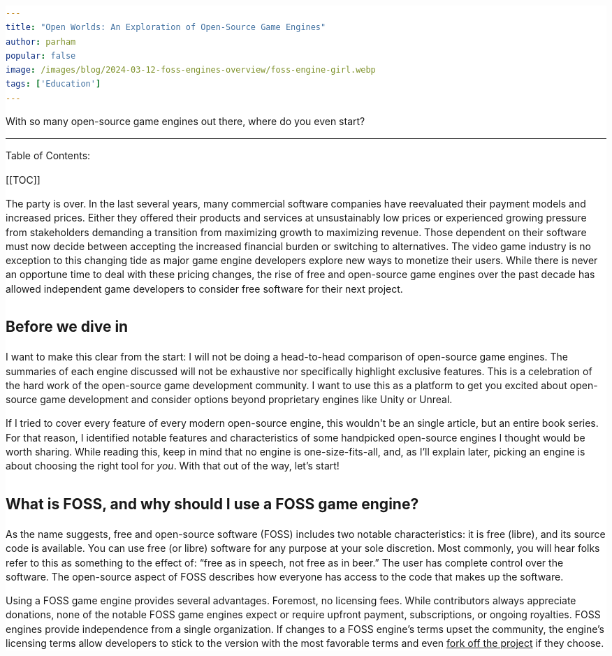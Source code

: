 ```yaml
---
title: "Open Worlds: An Exploration of Open-Source Game Engines"
author: parham
popular: false
image: /images/blog/2024-03-12-foss-engines-overview/foss-engine-girl.webp
tags: ['Education']
---
```


With so many open-source game engines out there, where do you even start?

---

Table of Contents:

[[TOC]]

The party is over. In the last several years, many commercial software companies have reevaluated their payment models and increased prices. Either they offered their products and services at unsustainably low prices or experienced growing pressure from stakeholders demanding a transition from maximizing growth to maximizing revenue. Those dependent on their software must now decide between accepting the increased financial burden or switching to alternatives. The video game industry is no exception to this changing tide as major game engine developers explore new ways to monetize their users. While there is never an opportune time to deal with these pricing changes, the rise of free and open-source game engines over the past decade has allowed independent game developers to consider free software for their next project.

## Before we dive in

I want to make this clear from the start: I will not be doing a head-to-head comparison of open-source game engines. The summaries of each engine discussed will not be exhaustive nor specifically highlight exclusive features. This is a celebration of the hard work of the open-source game development community. I want to use this as a platform to get you excited about open-source game development and consider options beyond proprietary engines like Unity or Unreal.

If I tried to cover every feature of every modern open-source engine, this wouldn't be an single article, but an entire book series. For that reason, I identified notable features and characteristics of some handpicked open-source engines I thought would be worth sharing. While reading this, keep in mind that no engine is one-size-fits-all, and, as I’ll explain later, picking an engine is about choosing the right tool for _you_. With that out of the way, let’s start!

## What is FOSS, and why should I use a FOSS game engine?

As the name suggests, free and open-source software (FOSS) includes two notable characteristics: it is free (libre), and its source code is available. You can use free (or libre) software for any purpose at your sole discretion. Most commonly, you will hear folks refer to this as something to the effect of: “free as in speech, not free as in beer.” The user has complete control over the software. The open-source aspect of FOSS describes how everyone has access to the code that makes up the software.

Using a FOSS game engine provides several advantages. Foremost, no licensing fees. While contributors always appreciate donations, none of the notable FOSS game engines expect or require upfront payment, subscriptions, or ongoing royalties. FOSS engines provide independence from a single organization. If changes to a FOSS engine’s terms upset the community, the engine’s licensing terms allow developers to stick to the version with the most favorable terms and even [fork off the project](https://en.wikipedia.org/wiki/Fork_(software_development)) if they choose.
